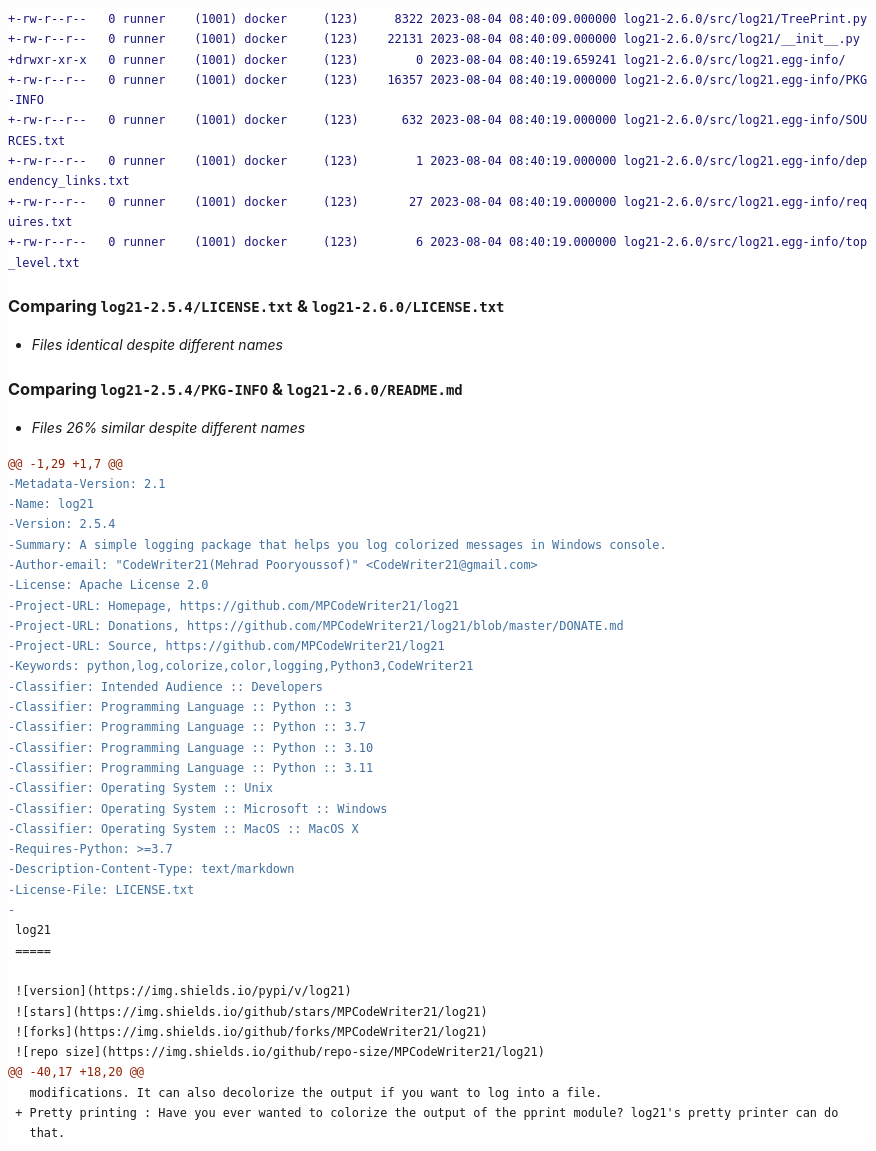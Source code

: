 ```diff
+-rw-r--r--   0 runner    (1001) docker     (123)     8322 2023-08-04 08:40:09.000000 log21-2.6.0/src/log21/TreePrint.py
+-rw-r--r--   0 runner    (1001) docker     (123)    22131 2023-08-04 08:40:09.000000 log21-2.6.0/src/log21/__init__.py
+drwxr-xr-x   0 runner    (1001) docker     (123)        0 2023-08-04 08:40:19.659241 log21-2.6.0/src/log21.egg-info/
+-rw-r--r--   0 runner    (1001) docker     (123)    16357 2023-08-04 08:40:19.000000 log21-2.6.0/src/log21.egg-info/PKG-INFO
+-rw-r--r--   0 runner    (1001) docker     (123)      632 2023-08-04 08:40:19.000000 log21-2.6.0/src/log21.egg-info/SOURCES.txt
+-rw-r--r--   0 runner    (1001) docker     (123)        1 2023-08-04 08:40:19.000000 log21-2.6.0/src/log21.egg-info/dependency_links.txt
+-rw-r--r--   0 runner    (1001) docker     (123)       27 2023-08-04 08:40:19.000000 log21-2.6.0/src/log21.egg-info/requires.txt
+-rw-r--r--   0 runner    (1001) docker     (123)        6 2023-08-04 08:40:19.000000 log21-2.6.0/src/log21.egg-info/top_level.txt
```

### Comparing `log21-2.5.4/LICENSE.txt` & `log21-2.6.0/LICENSE.txt`

 * *Files identical despite different names*

### Comparing `log21-2.5.4/PKG-INFO` & `log21-2.6.0/README.md`

 * *Files 26% similar despite different names*

```diff
@@ -1,29 +1,7 @@
-Metadata-Version: 2.1
-Name: log21
-Version: 2.5.4
-Summary: A simple logging package that helps you log colorized messages in Windows console.
-Author-email: "CodeWriter21(Mehrad Pooryoussof)" <CodeWriter21@gmail.com>
-License: Apache License 2.0
-Project-URL: Homepage, https://github.com/MPCodeWriter21/log21
-Project-URL: Donations, https://github.com/MPCodeWriter21/log21/blob/master/DONATE.md
-Project-URL: Source, https://github.com/MPCodeWriter21/log21
-Keywords: python,log,colorize,color,logging,Python3,CodeWriter21
-Classifier: Intended Audience :: Developers
-Classifier: Programming Language :: Python :: 3
-Classifier: Programming Language :: Python :: 3.7
-Classifier: Programming Language :: Python :: 3.10
-Classifier: Programming Language :: Python :: 3.11
-Classifier: Operating System :: Unix
-Classifier: Operating System :: Microsoft :: Windows
-Classifier: Operating System :: MacOS :: MacOS X
-Requires-Python: >=3.7
-Description-Content-Type: text/markdown
-License-File: LICENSE.txt
-
 log21
 =====
 
 ![version](https://img.shields.io/pypi/v/log21)
 ![stars](https://img.shields.io/github/stars/MPCodeWriter21/log21)
 ![forks](https://img.shields.io/github/forks/MPCodeWriter21/log21)
 ![repo size](https://img.shields.io/github/repo-size/MPCodeWriter21/log21)
@@ -40,17 +18,20 @@
   modifications. It can also decolorize the output if you want to log into a file.
 + Pretty printing : Have you ever wanted to colorize the output of the pprint module? log21's pretty printer can do
   that.
```